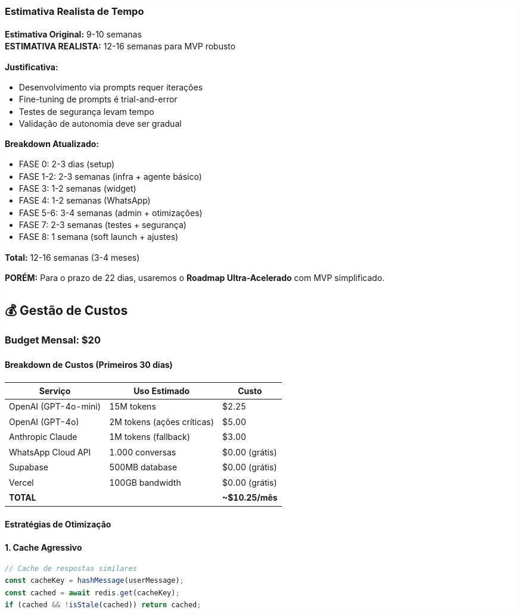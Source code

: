 ### Estimativa Realista de Tempo

**Estimativa Original:** 9-10 semanas  
**ESTIMATIVA REALISTA:** 12-16 semanas para MVP robusto

**Justificativa:**

- Desenvolvimento via prompts requer iterações
- Fine-tuning de prompts é trial-and-error
- Testes de segurança levam tempo
- Validação de autonomia deve ser gradual

**Breakdown Atualizado:**

- FASE 0: 2-3 dias (setup)
- FASE 1-2: 2-3 semanas (infra + agente básico)
- FASE 3: 1-2 semanas (widget)
- FASE 4: 1-2 semanas (WhatsApp)
- FASE 5-6: 3-4 semanas (admin + otimizações)
- FASE 7: 2-3 semanas (testes + segurança)
- FASE 8: 1 semana (soft launch + ajustes)

**Total:** 12-16 semanas (3-4 meses)

**PORÉM:** Para o prazo de 22 dias, usaremos o **Roadmap Ultra-Acelerado** com MVP simplificado.

## 💰 Gestão de Custos

### Budget Mensal: $20

#### Breakdown de Custos (Primeiros 30 dias)

| Serviço              | Uso Estimado               | Custo           |
| -------------------- | -------------------------- | --------------- |
| OpenAI (GPT-4o-mini) | 15M tokens                 | $2.25           |
| OpenAI (GPT-4o)      | 2M tokens (ações críticas) | $5.00           |
| Anthropic Claude     | 1M tokens (fallback)       | $3.00           |
| WhatsApp Cloud API   | 1.000 conversas            | $0.00 (grátis)  |
| Supabase             | 500MB database             | $0.00 (grátis)  |
| Vercel               | 100GB bandwidth            | $0.00 (grátis)  |
| **TOTAL**            |                            | **~$10.25/mês** |

#### Estratégias de Otimização

**1. Cache Agressivo**

```typescript
// Cache de respostas similares
const cacheKey = hashMessage(userMessage);
const cached = await redis.get(cacheKey);
if (cached && !isStale(cached)) return cached;
```
